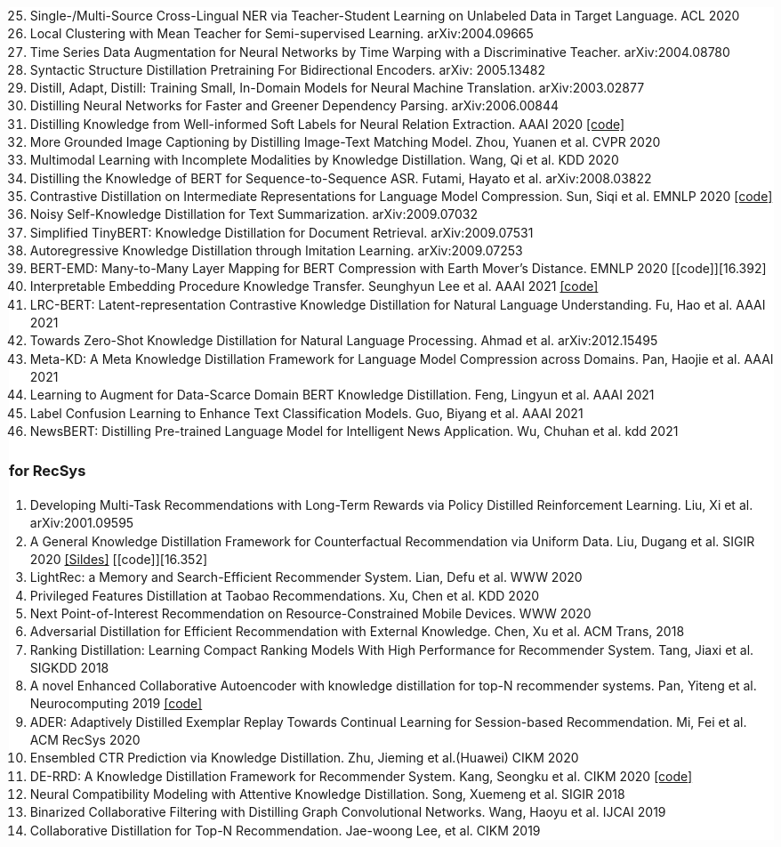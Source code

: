 25. Single-/Multi-Source Cross-Lingual NER via Teacher-Student Learning on Unlabeled Data in Target Language. ACL 2020
26. Local Clustering with Mean Teacher for Semi-supervised Learning. arXiv:2004.09665
27. Time Series Data Augmentation for Neural Networks by Time Warping with a Discriminative Teacher. arXiv:2004.08780 
28. Syntactic Structure Distillation Pretraining For Bidirectional Encoders. arXiv: 2005.13482
29. Distill, Adapt, Distill: Training Small, In-Domain Models for Neural Machine Translation. arXiv:2003.02877
30. Distilling Neural Networks for Faster and Greener Dependency Parsing. arXiv:2006.00844
31. Distilling Knowledge from Well-informed Soft Labels for Neural Relation Extraction. AAAI 2020 [[code]][16.32]
32. More Grounded Image Captioning by Distilling Image-Text Matching Model. Zhou, Yuanen et al. CVPR 2020
33. Multimodal Learning with Incomplete Modalities by Knowledge Distillation. Wang, Qi et al. KDD 2020
34. Distilling the Knowledge of BERT for Sequence-to-Sequence ASR. Futami, Hayato et al. arXiv:2008.03822
35. Contrastive Distillation on Intermediate Representations for Language Model Compression. Sun, Siqi et al. EMNLP 2020 [[code]][16.37]
36. Noisy Self-Knowledge Distillation for Text Summarization. arXiv:2009.07032
37. Simplified TinyBERT: Knowledge Distillation for Document Retrieval. arXiv:2009.07531
38. Autoregressive Knowledge Distillation through Imitation Learning. arXiv:2009.07253
39. BERT-EMD: Many-to-Many Layer Mapping for BERT Compression with Earth Mover’s Distance. EMNLP 2020 [[code]][16.392]
40. Interpretable Embedding Procedure Knowledge Transfer. Seunghyun Lee et al. AAAI 2021 [[code]][16.40]
41. LRC-BERT: Latent-representation Contrastive Knowledge Distillation for Natural Language Understanding. Fu, Hao et al. AAAI 2021
42. Towards Zero-Shot Knowledge Distillation for Natural Language Processing. Ahmad et al. arXiv:2012.15495
43. Meta-KD: A Meta Knowledge Distillation Framework for Language Model Compression across Domains. Pan, Haojie et al. AAAI 2021
44. Learning to Augment for Data-Scarce Domain BERT Knowledge Distillation. Feng, Lingyun et al. AAAI 2021
45. Label Confusion Learning to Enhance Text Classification Models. Guo, Biyang et al. AAAI 2021
46. NewsBERT: Distilling Pre-trained Language Model for Intelligent News Application. Wu, Chuhan et al. kdd 2021

### for RecSys

1. Developing Multi-Task Recommendations with Long-Term Rewards via Policy Distilled Reinforcement Learning. Liu, Xi et al. arXiv:2001.09595
2. A General Knowledge Distillation Framework for Counterfactual Recommendation via Uniform Data. Liu, Dugang et al. SIGIR 2020 [[Sildes]][16.35] [[code]][16.352]
3. LightRec: a Memory and Search-Efficient Recommender System. Lian, Defu et al. WWW 2020
4. Privileged Features Distillation at Taobao Recommendations. Xu, Chen et al. KDD 2020
5. Next Point-of-Interest Recommendation on Resource-Constrained Mobile Devices. WWW 2020
6. Adversarial Distillation for Efficient Recommendation with External Knowledge. Chen, Xu et al. ACM Trans, 2018
7. Ranking Distillation: Learning Compact Ranking Models With High Performance for Recommender System. Tang, Jiaxi et al. SIGKDD 2018
8. A novel Enhanced Collaborative Autoencoder with knowledge distillation for top-N recommender systems. Pan, Yiteng et al. Neurocomputing 2019 [[code]][16.38]
9. ADER: Adaptively Distilled Exemplar Replay Towards Continual Learning for Session-based Recommendation. Mi, Fei et al. ACM RecSys 2020
10. Ensembled CTR Prediction via Knowledge Distillation. Zhu, Jieming et al.(Huawei) CIKM 2020
11. DE-RRD: A Knowledge Distillation Framework for Recommender System. Kang, Seongku et al. CIKM 2020 [[code]][16.39]
12. Neural Compatibility Modeling with Attentive Knowledge Distillation. Song, Xuemeng et al. SIGIR 2018
13. Binarized Collaborative Filtering with Distilling Graph Convolutional Networks. Wang, Haoyu et al. IJCAI 2019
14. Collaborative Distillation for Top-N Recommendation. Jae-woong Lee, et al. CIKM 2019

[1.10]: https://github.com/yuanli2333/Teacher-free-Knowledge-Distillation
[1.26]: https://github.com/google-research/google-research/tree/master/meta_pseudo_labels
[1.30]: https://github.com/dwang181/active-mixup
[1.36]: https://github.com/bigaidream-projects/role-kd
[1.41]: https://github.com/google-research/google-research/tree/master/ieg
[1.42]: https://github.com/xuguodong03/SSKD
[1.43]: https://github.com/brjathu/SKD
[1.46]: https://github.com/DSLLcode/DSLL
[1.59]: https://github.com/xuguodong03/UNIXKD
[1.62]: https://github.com/jhoon-oh/kd_data
[1.65]: https://github.com/winycg/HSAKD
[2.15]: https://github.com/clovaai/overhaul-distillation
[2.27]: https://github.com/JetRunner/BERT-of-Theseus
[2.30]: https://github.com/zhouzaida/channel-distillation
[2.31]: https://github.com/KaiyuYue/mgd
[2.34]: https://github.com/aztc/FNKD
[2.44]: https://github.com/DefangChen/SemCKD
[2.45]: https://github.com/BUPT-GAMMA/CPF
[2.46]: https://github.com/ihollywhy/DistillGCN.PyTorch
[2.47]: https://github.com/clovaai/attention-feature-distillation
[4.4]: https://github.com/HobbitLong/RepDistiller
[4.9]: https://github.com/taoyang1122/MutualNet
[4.15]: https://github.com/winycg/MCL
[5.11]: https://github.com/alinlab/cs-kd
[5.13]: https://github.com/TAMU-VITA/Self-PU
[5.19]: https://github.com/MingiJi/FRSKD
[5.20]: https://github.com/Vegeta2020/SE-SSD
[6.6]: https://github.com/cardwing/Codes-for-IntRA-KD
[6.7]: https://github.com/passalis/pkth
[8.20]: https://github.com/mit-han-lab/gan-compression
[8.23]: https://github.com/EvgenyKashin/stylegan2-distillation
[8.25]: https://github.com/terarachang/ACCV_TinyGAN
[8.26]: https://github.com/SJLeo/DMAD
[8.28]: https://github.com/mshahbazi72/cGANTransfer
[8.29]: https://github.com/snap-research/CAT
[10.6]: https://github.com/NVlabs/DeepInversion
[10.9]: https://github.com/snudatalab/KegNet
[10.12]: https://github.com/xushoukai/GDFQ
[10.16]: https://github.com/leaderj1001/Billion-scale-semi-supervised-learning
[10.28]: https://github.com/FLHonker/ZAQ-code
[10.35]: https://github.com/amirgholami/ZeroQ
[10.30]: https://github.com/cake-lab/datafree-model-extraction
[10.36]: https://github.com/zju-vipa/DataFree
[11.8]: https://github.com/TAMU-VITA/AGD
[12.2]: https://github.com/hankook/SLA
[12.5]: https://github.com/sthalles/PyTorch-BYOL
[12.6]: https://github.com/XHWXD/DBSN
[12.9]: https://github.com/VITA-Group/Adversarial-Contrastive-Learning
[12.10]: https://github.com/UMBCvision/CompRess
[12.11]: https://github.com/google-research/simclr
[12.12]: https://github.com/tensorflow/tpu/tree/master/models/official/detection/projects/self_training
[12.13]: https://github.com/UMBCvision/ISD
[12.25]: http://github.com/SYangDong/tse-t
[12.29]: https://weihonglee.github.io/Projects/KD-MTL/KD-MTL.htm
[12.30]: https://github.com/FLHonker/AMTML-KD-code
[12.37]: https://github.com/AnTuo1998/AE-KD
[12.41]: https://github.com/ahmdtaha/knowledge_evolution
[13.24]: https://github.com/zju-vipa/KamalEngine
[14.27]: https://github.com/njulus/ReFilled
[14.29]: https://github.com/bradyz/task-distillation
[14.30]: https://github.com/wanglixilinx/DSRL
[14.32]: https://github.com/VisionLearningGroup/Domain2Vec
[14.40]: https://github.com/SHI-Labs/Semi-Supervised-Transfer-Learning
[14.42]: https://github.com/JoyHuYY1412/DDE_CIL
[15.5]: https://github.com/lucidrains/byol-pytorch
[15.28]: https://github.com/mingsun-tse/collaborative-distillation
[15.29]: https://github.com/jaywonchung/ShadowTutor
[15.31]: https://github.com/StanfordVL/STGraph
[15.48]: https://github.com/eraserNut/MTMT
[15.58]: https://github.com/aimagelab/VKD
[15.64]: https://github.com/vinthony/depth-distillation
[15.64]: https://github.com/mikuhatsune/wsod_transfer
[15.70]: https://github.com/SIAAAAAA/MMT-PSM
[15.80]: https://github.com/sjtuxcx/ITES
[15.81]: https://github.com/facebookresearch/deit
[15.86]: https://github.com/bboylyg/NAD
[15.87]: https://github.com/facebookresearch/unbiased-teacher
[15.88]: https://github.com/HikariTJU/LD
[15.95]: https://github.com/hzhupku/DCNet
[16.32]: https://github.com/zzysay/KD4NRE
[16.35]: http://csse.szu.edu.cn/staff/panwk/publications/Conference-SIGIR-20-KDCRec-Slides.pdf
[16.37]: https://github.com/intersun/CoDIR
[16.38]: https://github.com/graytowne/rank_distill
[16.39]: https://github.com/SeongKu-Kang/DE-RRD_CIKM20
[16.40]: https://github.com/sseung0703/IEPKT
[17.9]: https://csyhhu.github.io/
[17.15]: https://github.com/lehduong/ginp
[18.8]: https://github.com/IntelLabs/distiller
[18.11]: https://github.com/karanchahal/distiller
[18.12]: https://github.com/airaria/TextBrewer
[18.13]: http://qszhang.com/
[18.28]: https://github.com/yoshitomo-matsubara/torchdistill
[18.29]: https://github.com/SforAiDl/KD_Lib
[18.30]: https://github.com/AberHu/Knowledge-Distillation-Zoo
[18.31]: https://github.com/HobbitLong/RepDistiller
[18.32]: http://zhiqiangshen.com/projects/LS_and_KD/index.html  
[2.55]: https://github.com/ArchipLab-LinfengZhang/Task-Oriented-Feature-Distillation
[19.10]: https://github.com/roymiles/ITRD
[2.7]: https://github.com/roymiles/VkD
[2.8]: https://github.com/roymiles/Simple-Recipe-Distillation